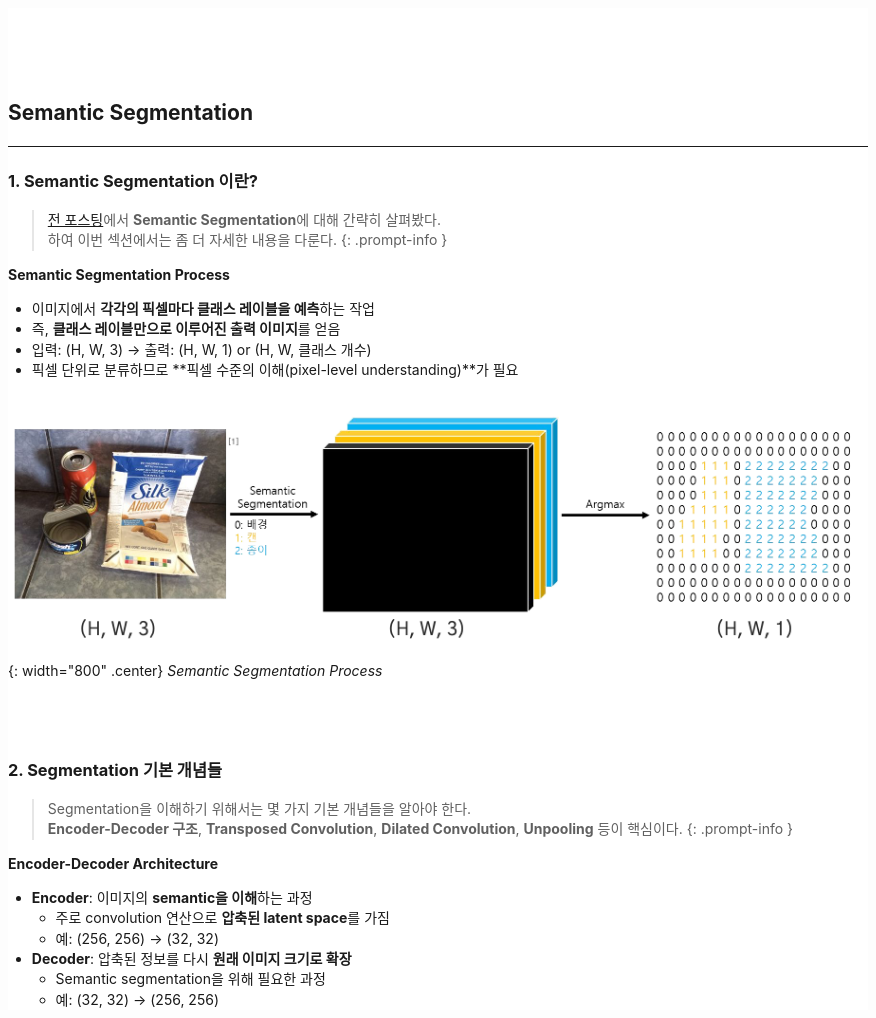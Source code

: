 <br>
<br>
<br>

## Semantic Segmentation

---

### 1. Semantic Segmentation 이란?

> [전 포스팅](/posts/bootcamp-DL-14/#8-semantic-segmentation-이란)에서 **Semantic Segmentation**에 대해 간략히 살펴봤다.  
> 하여 이번 섹션에서는 좀 더 자세한 내용을 다룬다.
{: .prompt-info }

**Semantic Segmentation Process**

- 이미지에서 **각각의 픽셀마다 클래스 레이블을 예측**하는 작업
- 즉, **클래스 레이블만으로 이루어진 출력 이미지**를 얻음
- 입력: (H, W, 3) → 출력: (H, W, 1) or (H, W, 클래스 개수)
- 픽셀 단위로 분류하므로 **픽셀 수준의 이해(pixel-level understanding)**가 필요

![Segmentation-Process](/assets/img/Segmentation-Process.png){: width="800" .center}
_Semantic Segmentation Process_

<br>
<br>

### 2. Segmentation 기본 개념들

> Segmentation을 이해하기 위해서는 몇 가지 기본 개념들을 알아야 한다.  
> **Encoder-Decoder 구조**, **Transposed Convolution**, **Dilated Convolution**, **Unpooling** 등이 핵심이다.
{: .prompt-info }

**Encoder-Decoder Architecture**

- **Encoder**: 이미지의 **semantic을 이해**하는 과정
    - 주로 convolution 연산으로 **압축된 latent space**를 가짐
    - 예: (256, 256) → (32, 32)
- **Decoder**: 압축된 정보를 다시 **원래 이미지 크기로 확장**
    - Semantic segmentation을 위해 필요한 과정
    - 예: (32, 32) → (256, 256)
